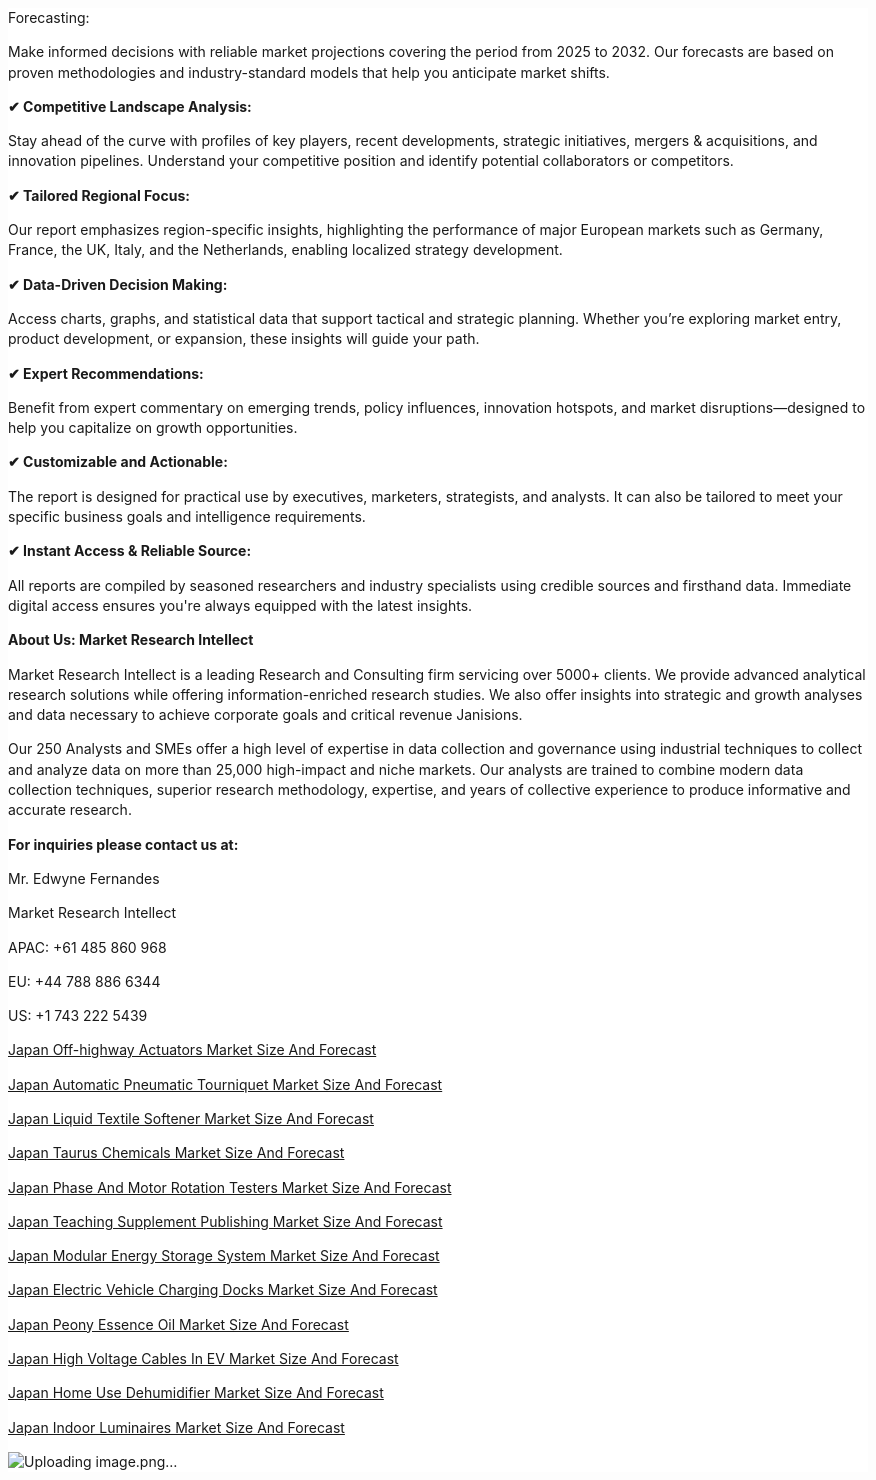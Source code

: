 Forecasting:</strong></p><p>Make informed decisions with reliable market projections covering the period from 2025 to 2032. Our forecasts are based on proven methodologies and industry-standard models that help you anticipate market shifts.</p><p><strong>✔ Competitive Landscape Analysis:</strong></p><p>Stay ahead of the curve with profiles of key players, recent developments, strategic initiatives, mergers &amp; acquisitions, and innovation pipelines. Understand your competitive position and identify potential collaborators or competitors.</p><p><strong>✔ Tailored Regional Focus:</strong></p><p>Our report emphasizes region-specific insights, highlighting the performance of major European markets such as Germany, France, the UK, Italy, and the Netherlands, enabling localized strategy development.</p><p><strong>✔ Data-Driven Decision Making:</strong></p><p>Access charts, graphs, and statistical data that support tactical and strategic planning. Whether you&rsquo;re exploring market entry, product development, or expansion, these insights will guide your path.</p><p><strong>✔ Expert Recommendations:</strong></p><p>Benefit from expert commentary on emerging trends, policy influences, innovation hotspots, and market disruptions&mdash;designed to help you capitalize on growth opportunities.</p><p><strong>✔ Customizable and Actionable:</strong></p><p>The report is designed for practical use by executives, marketers, strategists, and analysts. It can also be tailored to meet your specific business goals and intelligence requirements.</p><p><strong>✔ Instant Access &amp; Reliable Source:</strong></p><p>All reports are compiled by seasoned researchers and industry specialists using credible sources and firsthand data. Immediate digital access ensures you're always equipped with the latest insights.</p><p><strong><span class="font-[700]">About Us: Market Research Intellect</span></strong></p><p><span class="">Market Research Intellect is a leading Research and Consulting firm servicing over 5000+ clients. We provide advanced analytical research solutions while offering information-enriched research studies.&nbsp;</span>We also offer insights into strategic and growth analyses and data necessary to achieve corporate goals and critical revenue Janisions.</p><p><span class="">Our 250 Analysts and SMEs offer a high level of expertise in data collection and governance using industrial techniques to collect and analyze data on more than 25,000 high-impact and niche markets. Our analysts are trained to combine modern data collection techniques, superior research methodology, expertise, and years of collective experience to produce informative and accurate research.</span></p><p><strong>For inquiries please contact us at:</strong></p><p>Mr. Edwyne Fernandes</p><p>Market Research Intellect</p><p>APAC: +61 485 860 968</p><p>EU: +44 788 886 6344</p><p>US: +1 743 222 5439</p><p><a href="https://github.com/DipramanCMRI02/AIWith/blob/main/Off-highway-Actuators-Market/Off-highway-Actuators-Market.md">Japan Off-highway Actuators Market Size And Forecast</a></p><p><a href="https://github.com/DipramanCMRI02/AIWith/blob/main/Automatic-Pneumatic-Tourniquet-Market/Automatic-Pneumatic-Tourniquet-Market.md">Japan Automatic Pneumatic Tourniquet Market Size And Forecast</a></p><p><a href="https://github.com/DipramanCMRI02/AIWith/blob/main/Liquid-Textile-Softener-Market/Liquid-Textile-Softener-Market.md">Japan Liquid Textile Softener Market Size And Forecast</a></p><p><a href="https://github.com/DipramanCMRI02/AIWith/blob/main/Taurus-Chemicals-Market/Taurus-Chemicals-Market.md">Japan Taurus Chemicals Market Size And Forecast</a></p><p><a href="https://github.com/DipramanCMRI02/AIWith/blob/main/Phase-And-Motor-Rotation-Testers-Market/Phase-And-Motor-Rotation-Testers-Market.md">Japan Phase And Motor Rotation Testers Market Size And Forecast</a></p><p><a href="https://github.com/DipramanCMRI02/AIWith/blob/main/Teaching-Supplement-Publishing-Market/Teaching-Supplement-Publishing-Market.md">Japan Teaching Supplement Publishing Market Size And Forecast</a></p><p><a href="https://github.com/DipramanCMRI02/AIWith/blob/main/Modular-Energy-Storage-System-Market/Modular-Energy-Storage-System-Market.md">Japan Modular Energy Storage System Market Size And Forecast</a></p><p><a href="https://github.com/DipramanCMRI02/AIWith/blob/main/Electric-Vehicle-Charging-Docks-Market/Electric-Vehicle-Charging-Docks-Market.md">Japan Electric Vehicle Charging Docks Market Size And Forecast</a></p><p><a href="https://github.com/DipramanCMRI02/AIWith/blob/main/Peony-Essence-Oil-Market/Peony-Essence-Oil-Market.md">Japan Peony Essence Oil Market Size And Forecast</a></p><p><a href="https://github.com/DipramanCMRI02/AIWith/blob/main/High-Voltage-Cables-In-EV-Market/High-Voltage-Cables-In-EV-Market.md">Japan High Voltage Cables In EV Market Size And Forecast</a></p><p><a href="https://github.com/DipramanCMRI02/AIWith/blob/main/Home-Use-Dehumidifier-Market/Home-Use-Dehumidifier-Market.md">Japan Home Use Dehumidifier Market Size And Forecast</a></p><p><a href="https://github.com/DipramanCMRI02/AIWith/blob/main/Indoor-Luminaires-Market/Indoor-Luminaires-Market.md">Japan Indoor Luminaires Market Size And Forecast</a></p>
![Uploading image.png…]()
